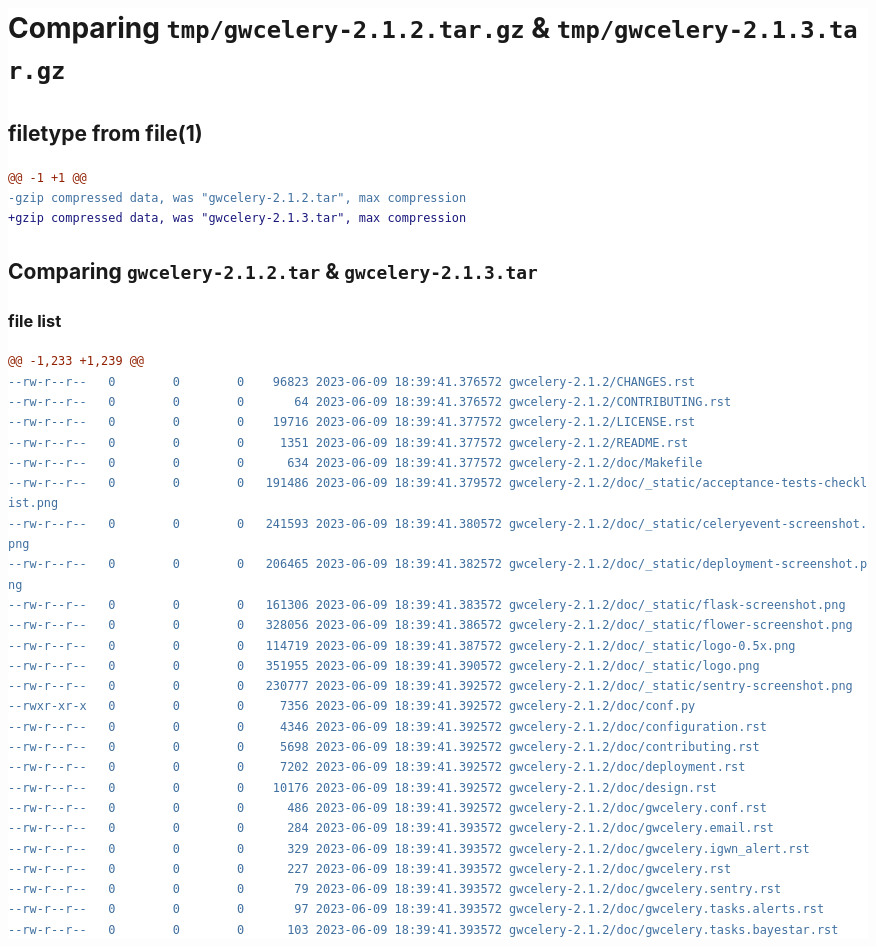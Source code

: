 # Comparing `tmp/gwcelery-2.1.2.tar.gz` & `tmp/gwcelery-2.1.3.tar.gz`

## filetype from file(1)

```diff
@@ -1 +1 @@
-gzip compressed data, was "gwcelery-2.1.2.tar", max compression
+gzip compressed data, was "gwcelery-2.1.3.tar", max compression
```

## Comparing `gwcelery-2.1.2.tar` & `gwcelery-2.1.3.tar`

### file list

```diff
@@ -1,233 +1,239 @@
--rw-r--r--   0        0        0    96823 2023-06-09 18:39:41.376572 gwcelery-2.1.2/CHANGES.rst
--rw-r--r--   0        0        0       64 2023-06-09 18:39:41.376572 gwcelery-2.1.2/CONTRIBUTING.rst
--rw-r--r--   0        0        0    19716 2023-06-09 18:39:41.377572 gwcelery-2.1.2/LICENSE.rst
--rw-r--r--   0        0        0     1351 2023-06-09 18:39:41.377572 gwcelery-2.1.2/README.rst
--rw-r--r--   0        0        0      634 2023-06-09 18:39:41.377572 gwcelery-2.1.2/doc/Makefile
--rw-r--r--   0        0        0   191486 2023-06-09 18:39:41.379572 gwcelery-2.1.2/doc/_static/acceptance-tests-checklist.png
--rw-r--r--   0        0        0   241593 2023-06-09 18:39:41.380572 gwcelery-2.1.2/doc/_static/celeryevent-screenshot.png
--rw-r--r--   0        0        0   206465 2023-06-09 18:39:41.382572 gwcelery-2.1.2/doc/_static/deployment-screenshot.png
--rw-r--r--   0        0        0   161306 2023-06-09 18:39:41.383572 gwcelery-2.1.2/doc/_static/flask-screenshot.png
--rw-r--r--   0        0        0   328056 2023-06-09 18:39:41.386572 gwcelery-2.1.2/doc/_static/flower-screenshot.png
--rw-r--r--   0        0        0   114719 2023-06-09 18:39:41.387572 gwcelery-2.1.2/doc/_static/logo-0.5x.png
--rw-r--r--   0        0        0   351955 2023-06-09 18:39:41.390572 gwcelery-2.1.2/doc/_static/logo.png
--rw-r--r--   0        0        0   230777 2023-06-09 18:39:41.392572 gwcelery-2.1.2/doc/_static/sentry-screenshot.png
--rwxr-xr-x   0        0        0     7356 2023-06-09 18:39:41.392572 gwcelery-2.1.2/doc/conf.py
--rw-r--r--   0        0        0     4346 2023-06-09 18:39:41.392572 gwcelery-2.1.2/doc/configuration.rst
--rw-r--r--   0        0        0     5698 2023-06-09 18:39:41.392572 gwcelery-2.1.2/doc/contributing.rst
--rw-r--r--   0        0        0     7202 2023-06-09 18:39:41.392572 gwcelery-2.1.2/doc/deployment.rst
--rw-r--r--   0        0        0    10176 2023-06-09 18:39:41.392572 gwcelery-2.1.2/doc/design.rst
--rw-r--r--   0        0        0      486 2023-06-09 18:39:41.392572 gwcelery-2.1.2/doc/gwcelery.conf.rst
--rw-r--r--   0        0        0      284 2023-06-09 18:39:41.393572 gwcelery-2.1.2/doc/gwcelery.email.rst
--rw-r--r--   0        0        0      329 2023-06-09 18:39:41.393572 gwcelery-2.1.2/doc/gwcelery.igwn_alert.rst
--rw-r--r--   0        0        0      227 2023-06-09 18:39:41.393572 gwcelery-2.1.2/doc/gwcelery.rst
--rw-r--r--   0        0        0       79 2023-06-09 18:39:41.393572 gwcelery-2.1.2/doc/gwcelery.sentry.rst
--rw-r--r--   0        0        0       97 2023-06-09 18:39:41.393572 gwcelery-2.1.2/doc/gwcelery.tasks.alerts.rst
--rw-r--r--   0        0        0      103 2023-06-09 18:39:41.393572 gwcelery-2.1.2/doc/gwcelery.tasks.bayestar.rst
```